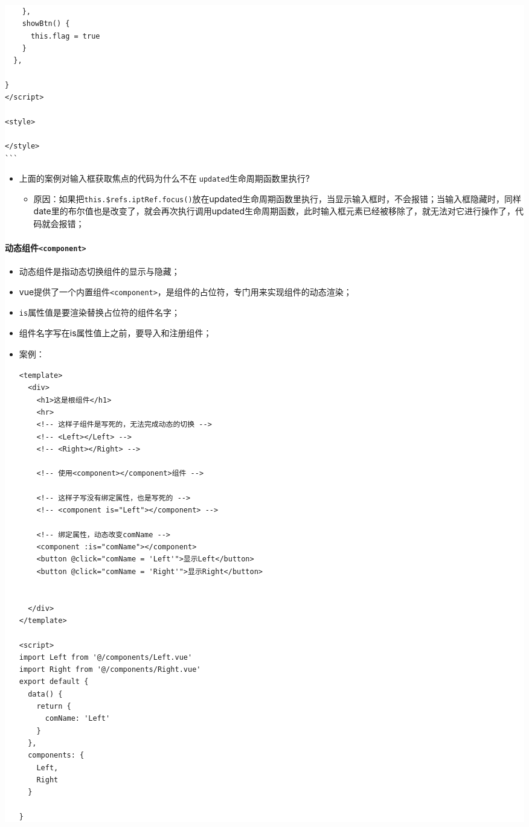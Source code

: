         },
        showBtn() {
          this.flag = true
        }
      },
    
    }
    </script>
    
    <style>
    
    </style>
    ```

  + 上面的案例对输入框获取焦点的代码为什么不在 `updated`生命周期函数里执行?

    + 原因：如果把`this.$refs.iptRef.focus()`放在updated生命周期函数里执行，当显示输入框时，不会报错；当输入框隐藏时，同样date里的布尔值也是改变了，就会再次执行调用updated生命周期函数，此时输入框元素已经被移除了，就无法对它进行操作了，代码就会报错；

#### 动态组件`<component>`

+ 动态组件是指动态切换组件的显示与隐藏；

+ vue提供了一个内置组件`<component>`，是组件的占位符，专门用来实现组件的动态渲染；

+ `is`属性值是要渲染替换占位符的组件名字；

+ 组件名字写在is属性值上之前，要导入和注册组件；

+ 案例：

  ```vue
  <template>
    <div>
      <h1>这是根组件</h1>
      <hr>
      <!-- 这样子组件是写死的，无法完成动态的切换 -->
      <!-- <Left></Left> -->
      <!-- <Right></Right> -->
  
      <!-- 使用<component></component>组件 -->
  
      <!-- 这样子写没有绑定属性，也是写死的 -->
      <!-- <component is="Left"></component> -->
  
      <!-- 绑定属性，动态改变comName -->
      <component :is="comName"></component>
      <button @click="comName = 'Left'">显示Left</button>
      <button @click="comName = 'Right'">显示Right</button> 
  
  
    </div>
  </template>
  
  <script>
  import Left from '@/components/Left.vue'
  import Right from '@/components/Right.vue'
  export default {
    data() {
      return {
        comName: 'Left'
      }
    },
    components: {
      Left,
      Right
    }
  
  }
  ```